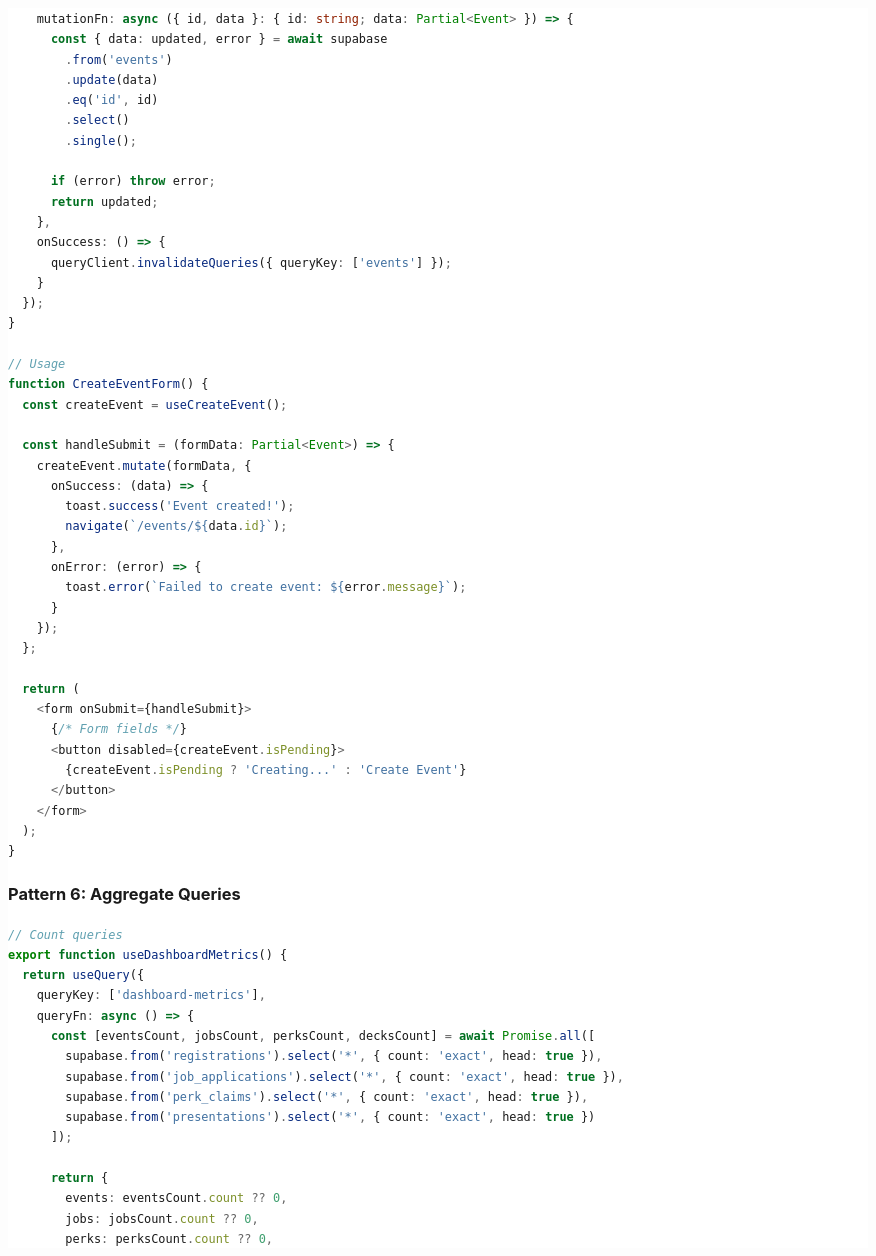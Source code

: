 ```typescript
    mutationFn: async ({ id, data }: { id: string; data: Partial<Event> }) => {
      const { data: updated, error } = await supabase
        .from('events')
        .update(data)
        .eq('id', id)
        .select()
        .single();

      if (error) throw error;
      return updated;
    },
    onSuccess: () => {
      queryClient.invalidateQueries({ queryKey: ['events'] });
    }
  });
}

// Usage
function CreateEventForm() {
  const createEvent = useCreateEvent();

  const handleSubmit = (formData: Partial<Event>) => {
    createEvent.mutate(formData, {
      onSuccess: (data) => {
        toast.success('Event created!');
        navigate(`/events/${data.id}`);
      },
      onError: (error) => {
        toast.error(`Failed to create event: ${error.message}`);
      }
    });
  };

  return (
    <form onSubmit={handleSubmit}>
      {/* Form fields */}
      <button disabled={createEvent.isPending}>
        {createEvent.isPending ? 'Creating...' : 'Create Event'}
      </button>
    </form>
  );
}
```

### Pattern 6: Aggregate Queries

```typescript
// Count queries
export function useDashboardMetrics() {
  return useQuery({
    queryKey: ['dashboard-metrics'],
    queryFn: async () => {
      const [eventsCount, jobsCount, perksCount, decksCount] = await Promise.all([
        supabase.from('registrations').select('*', { count: 'exact', head: true }),
        supabase.from('job_applications').select('*', { count: 'exact', head: true }),
        supabase.from('perk_claims').select('*', { count: 'exact', head: true }),
        supabase.from('presentations').select('*', { count: 'exact', head: true })
      ]);

      return {
        events: eventsCount.count ?? 0,
        jobs: jobsCount.count ?? 0,
        perks: perksCount.count ?? 0,
```